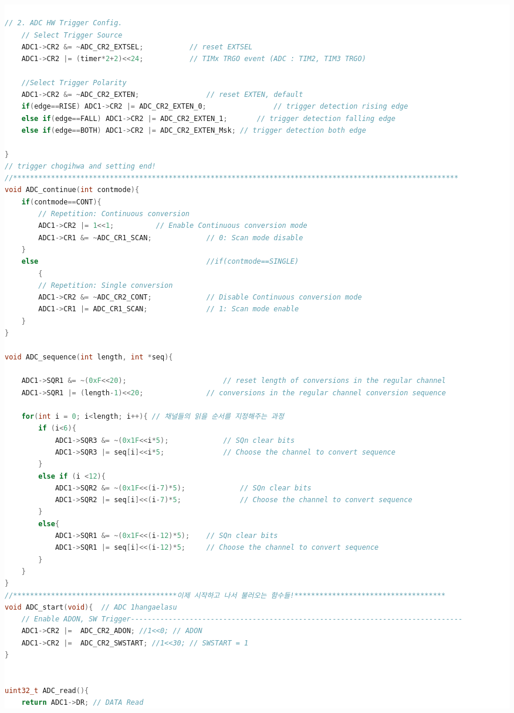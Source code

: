 ```c

// 2. ADC HW Trigger Config.
	// Select Trigger Source  	 		
	ADC1->CR2 &= ~ADC_CR2_EXTSEL; 			// reset EXTSEL
	ADC1->CR2 |= (timer*2+2)<<24; 			// TIMx TRGO event (ADC : TIM2, TIM3 TRGO)
	
	//Select Trigger Polarity
	ADC1->CR2 &= ~ADC_CR2_EXTEN;				// reset EXTEN, default
	if(edge==RISE) ADC1->CR2 |= ADC_CR2_EXTEN_0;				// trigger detection rising edge
	else if(edge==FALL) ADC1->CR2 |= ADC_CR2_EXTEN_1;		// trigger detection falling edge
	else if(edge==BOTH) ADC1->CR2 |= ADC_CR2_EXTEN_Msk;	// trigger detection both edge

}
// trigger chogihwa and setting end!
//**********************************************************************************************************
void ADC_continue(int contmode){
	if(contmode==CONT){
		// Repetition: Continuous conversion
		ADC1->CR2 |= 1<<1;      	// Enable Continuous conversion mode	
		ADC1->CR1 &= ~ADC_CR1_SCAN;				// 0: Scan mode disable 
	}
	else 										//if(contmode==SINGLE)
		{
		// Repetition: Single conversion
		ADC1->CR2 &= ~ADC_CR2_CONT;      		// Disable Continuous conversion mode	
		ADC1->CR1 |= ADC_CR1_SCAN;				// 1: Scan mode enable
	}
} 

void ADC_sequence(int length, int *seq){
	
	ADC1->SQR1 &= ~(0xF<<20); 						// reset length of conversions in the regular channel 	
	ADC1->SQR1 |= (length-1)<<20; 				// conversions in the regular channel conversion sequence
	
	for(int i = 0; i<length; i++){ // 채널들의 읽을 순서를 지정해주는 과정
		if (i<6){
			ADC1->SQR3 &= ~(0x1F<<i*5);				// SQn clear bits
			ADC1->SQR3 |= seq[i]<<i*5;				// Choose the channel to convert sequence
		}
		else if (i <12){
			ADC1->SQR2 &= ~(0x1F<<(i-7)*5);				// SQn clear bits
			ADC1->SQR2 |= seq[i]<<(i-7)*5;				// Choose the channel to convert sequence
		}
		else{
			ADC1->SQR1 &= ~(0x1F<<(i-12)*5);	// SQn clear bits
			ADC1->SQR1 |= seq[i]<<(i-12)*5;		// Choose the channel to convert sequence
		}
	}
}
//***************************************이제 시작하고 나서 불러오는 함수들!************************************
void ADC_start(void){  // ADC 1hangaelasu
	// Enable ADON, SW Trigger-------------------------------------------------------------------------------
	ADC1->CR2 |=  ADC_CR2_ADON; //1<<0; // ADON
	ADC1->CR2 |=  ADC_CR2_SWSTART; //1<<30; // SWSTART = 1
}


uint32_t ADC_read(){
	return ADC1->DR; // DATA Read
```